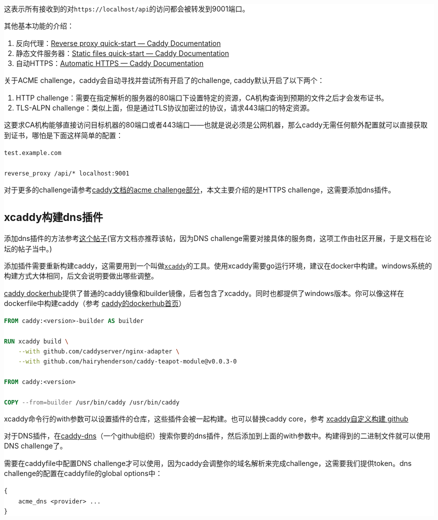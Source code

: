 这表示所有接收到的对`https://localhost/api`的访问都会被转发到9001端口。

其他基本功能的介绍：
1. 反向代理：[Reverse proxy quick-start — Caddy Documentation](https://caddyserver.com/docs/quick-starts/reverse-proxy)
2. 静态文件服务器：[Static files quick-start — Caddy Documentation](https://caddyserver.com/docs/quick-starts/static-files)
3. 自动HTTPS：[Automatic HTTPS — Caddy Documentation](https://caddyserver.com/docs/automatic-https)

关于ACME challenge，caddy会自动寻找并尝试所有开启了的challenge, caddy默认开启了以下两个：
1. HTTP challenge：需要在指定解析的服务器的80端口下设置特定的资源，CA机构查询到预期的文件之后才会发布证书。
2. TLS-ALPN challenge：类似上面，但是通过TLS协议加密过的协议，请求443端口的特定资源。

这要求CA机构能够直接访问目标机器的80端口或者443端口——也就是说必须是公网机器，那么caddy无需任何额外配置就可以直接获取到证书，哪怕是下面这样简单的配置：
```Caddyfile
test.example.com

reverse_proxy /api/* localhost:9001
```

对于更多的challenge请参考[caddy文档的acme challenge部分](https://caddyserver.com/docs/automatic-https#acme-challenges)，本文主要介绍的是HTTPS challenge，这需要添加dns插件。

## xcaddy构建dns插件

添加dns插件的方法参考[这个帖子](https://caddy.community/t/how-to-use-dns-provider-modules-in-caddy-2/8148)(官方文档亦推荐该帖，因为DNS challenge需要对接具体的服务商，这项工作由社区开展，于是文档在论坛的帖子当中。)

添加插件需要重新构建caddy，这需要用到一个叫做[`xcaddy`](https://github.com/caddyserver/xcaddy)的工具。使用xcaddy需要go运行环境，建议在docker中构建。windows系统的构建方式大体相同，后文会说明要做出哪些调整。

[caddy dockerhub](https://hub.docker.com/_/caddy)提供了普通的caddy镜像和builder镜像，后者包含了xcaddy。同时也都提供了windows版本。你可以像这样在dockerfile中构建caddy（参考 [caddy的dockerhub首页](https://hub.docker.com/_/caddy)）
```Dockerfile
FROM caddy:<version>-builder AS builder

RUN xcaddy build \
    --with github.com/caddyserver/nginx-adapter \
    --with github.com/hairyhenderson/caddy-teapot-module@v0.0.3-0

FROM caddy:<version>

COPY --from=builder /usr/bin/caddy /usr/bin/caddy
```

xcaddy命令行的with参数可以设置插件的仓库，这些插件会被一起构建。也可以替换caddy core，参考 [xcaddy自定义构建 github](https://github.com/caddyserver/xcaddy?tab=readme-ov-file#custom-builds)

对于DNS插件，在[caddy-dns](https://github.com/caddy-dns)（一个github组织）搜索你要的dns插件，然后添加到上面的with参数中。构建得到的二进制文件就可以使用DNS challenge了。

需要在caddyfile中配置DNS challenge才可以使用，因为caddy会调整你的域名解析来完成challenge，这需要我们提供token。dns challenge的配置在caddyfile的global options中：
```Caddyfile
{ 
	acme_dns <provider> ...
}
```
